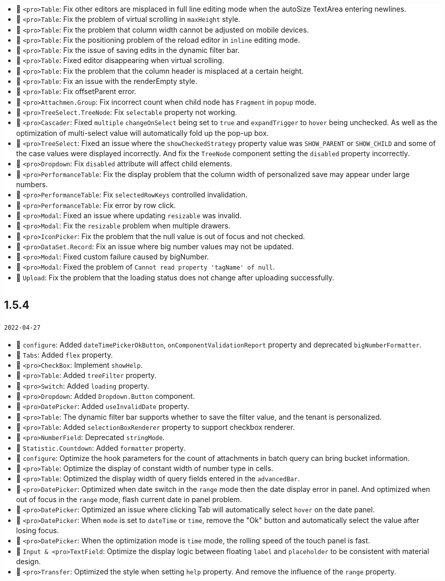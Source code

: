 - 🐞 `<pro>Table`: Fix other editors are misplaced in full line editing mode when the autoSize TextArea entering newlines.
- 🐞 `<pro>Table`: Fix the problem of virtual scrolling in `maxHeight` style.
- 🐞 `<pro>Table`: Fix the problem that column width cannot be adjusted on mobile devices.
- 🐞 `<pro>Table`: Fix the positioning problem of the reload editor in `inline` editing mode.
- 🐞 `<pro>Table`: Fix the issue of saving edits in the dynamic filter bar.
- 🐞 `<pro>Table`: Fixed editor disappearing when virtual scrolling.
- 🐞 `<pro>Table`: Fix the problem that the column header is misplaced at a certain height.
- 🐞 `<pro>Table`: Fix an issue with the renderEmpty style.
- 🐞 `<pro>Table`: Fix offsetParent error.
- 🐞 `<pro>Attachmen.Group`: Fix incorrect count when child node has `Fragment` in `popup` mode.
- 🐞 `<pro>TreeSelect.TreeNode`: Fix `selectable` property not working.
- 🐞 `<pro>Cascader`: Fixed `multiple` `changeOnSelect` being set to `true` and `expandTrigger` to `hover` being unchecked. As well as the optimization of multi-select value will automatically fold up the pop-up box.
- 🐞 `<pro>TreeSelect`: Fixed an issue where the `showCheckedStrategy` property value was `SHOW_PARENT` or `SHOW_CHILD` and some of the case values were displayed incorrectly. And fix the `TreeNode` component setting the `disabled` property incorrectly.
- 🐞 `<pro>Dropdown`: Fix `disabled` attribute will affect child elements.
- 🐞 `<pro>PerformanceTable`: Fix the display problem that the column width of personalized save may appear under large numbers.
- 🐞 `<pro>PerformanceTable`: Fix `selectedRowKeys` controlled invalidation.
- 🐞 `<pro>PerformanceTable`: Fix error by row click.
- 🐞 `<pro>Modal`: Fixed an issue where updating `resizable` was invalid.
- 🐞 `<pro>Modal`: Fix the `resizable` problem when multiple drawers.
- 🐞 `<pro>IconPicker`: Fix the problem that the null value is out of focus and not checked.
- 🐞 `<pro>DataSet.Record`: Fix an issue where big number values may not be updated.
- 🐞 `<pro>Modal`: Fixed custom failure caused by bigNumber.
- 🐞 `<pro>Modal`: Fixed the problem of `Cannot read property 'tagName' of null`.
- 🐞 `Upload`: Fix the problem that the loading status does not change after uploading successfully.

## 1.5.4

`2022-04-27`

- 🌟 `configure`: Added `dateTimePickerOkButton`, `onComponentValidationReport` property and deprecated `bigNumberFormatter`.
- 🌟 `Tabs`: Added `flex` property.
- 🌟 `<pro>CheckBox`: Implement `showHelp`.
- 🌟 `<pro>Table`: Added `treeFilter` property.
- 🌟 `<pro>Switch`: Added `loading` property.
- 🌟 `<pro>Dropdown`: Added `Dropdown.Button` component.
- 🌟 `<pro>DatePicker`: Added `useInvalidDate` property.
- 🌟 `<pro>Table`: The dynamic filter bar supports whether to save the filter value, and the tenant is personalized.
- 🌟 `<pro>Table`: Added `selectionBoxRenderer` property to support checkbox renderer.
- 🌟 `<pro>NumberField`: Deprecated `stringMode`.
- 🌟 `Statistic.Countdown`: Added `formatter` property.
- 💄 `configure`: Optimize the hook parameters for the count of attachments in batch query can bring bucket information.
- 💄 `<pro>Table`: Optimize the display of constant width of number type in cells.
- 💄 `<pro>Table`: Optimized the display width of query fields entered in the `advancedBar`.
- 💄 `<pro>DatePicker`: Optimized when date switch in the `range` mode then the date display error in panel. And optimized when out of focus in the `range` mode, flash current date in panel problem.
- 💄 `<pro>DatePicker`: Optimized an issue where clicking Tab will automatically select `hover` on the date panel.
- 💄 `<pro>DatePicker`: When `mode` is set to `dateTime` or `time`, remove the "Ok" button and automatically select the value after losing focus.
- 💄 `<pro>DatePicker`: When the optimization mode is `time` mode, the rolling speed of the touch panel is fast.
- 💄 `Input & <pro>TextField`: Optimize the display logic between floating `label` and `placeholder` to be consistent with material design.
- 💄 `<pro>Transfer`: Optimized the style when setting `help` property. And remove the influence of the `range` property.